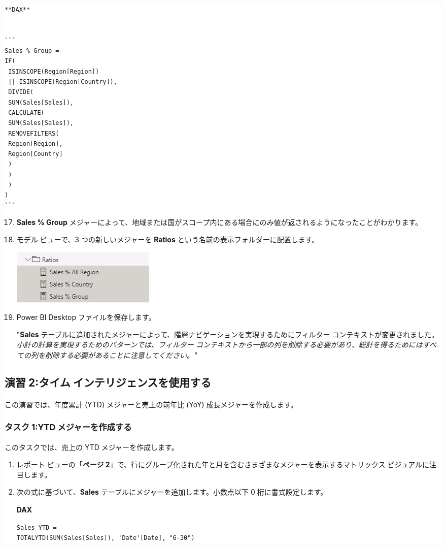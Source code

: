     **DAX**


    ```
    Sales % Group =  
    ‎IF(  
    ‎ ISINSCOPE(Region[Region])  
    ‎ || ISINSCOPE(Region[Country]),  
    ‎ DIVIDE(  
    ‎ SUM(Sales[Sales]),  
    ‎ CALCULATE(  
    ‎ SUM(Sales[Sales]),  
    ‎ REMOVEFILTERS(  
    ‎ Region[Region],  
    ‎ Region[Country]  
    ‎ )  
    ‎ )  
    ‎ )  
    ‎)
    ```


17. **Sales % Group** メジャーによって、地域または国がスコープ内にある場合にのみ値が返されるようになったことがわかります。

18. モデル ビューで、3 つの新しいメジャーを **Ratios** という名前の表示フォルダーに配置します。

    ![画像 56](Linked_image_Files/06-create-dax-calculations-in-power-bi-desktop-advanced_image20.png)

19. Power BI Desktop ファイルを保存します。

    "**Sales** テーブルに追加されたメジャーによって、階層ナビゲーションを実現するためにフィルター コンテキストが変更されました。*小計の計算を実現するためのパターンでは、フィルター コンテキストから一部の列を削除する必要があり、総計を得るためにはすべての列を削除する必要があることに注意してください。"*

## <a name="exercise-2-work-with-time-intelligence"></a>**演習 2:タイム インテリジェンスを使用する**

この演習では、年度累計 (YTD) メジャーと売上の前年比 (YoY) 成長メジャーを作成します。

### <a name="task-1-create-a-ytd-measure"></a>**タスク 1:YTD メジャーを作成する**

このタスクでは、売上の YTD メジャーを作成します。

1. レポート ビューの「**ページ 2**」で、行にグループ化された年と月を含むさまざまなメジャーを表示するマトリックス ビジュアルに注目します。

2. 次の式に基づいて、**Sales** テーブルにメジャーを追加します。小数点以下 0 桁に書式設定します。


    **DAX**


    ```
    Sales YTD =  
    ‎TOTALYTD(SUM(Sales[Sales]), 'Date'[Date], "6-30")
    ```
